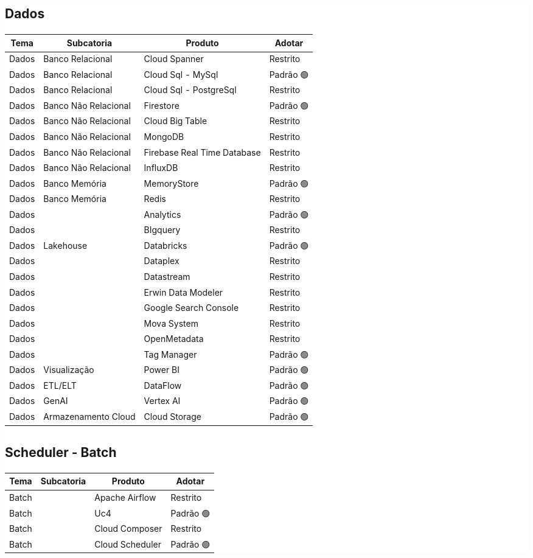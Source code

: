 ## Dados 
| Tema  | Subcatoria           | Produto                     | Adotar    |
| ----- | -------------------- | --------------------------- | --------- |
| Dados | Banco Relacional     | Cloud Spanner               | Restrito  |
| Dados | Banco Relacional     | Cloud Sql - MySql           | Padrão 🟢 |
| Dados | Banco Relacional     | Cloud Sql - PostgreSql      | Restrito  |
| Dados | Banco Não Relacional | Firestore                   | Padrão 🟢 |
| Dados | Banco Não Relacional | Cloud Big Table             | Restrito  |
| Dados | Banco Não Relacional | MongoDB                     | Restrito  |
| Dados | Banco Não Relacional | Firebase Real Time Database | Restrito  |
| Dados | Banco Não Relacional | InfluxDB                    | Restrito  |
| Dados | Banco Memória        | MemoryStore                 | Padrão 🟢 |
| Dados | Banco Memória        | Redis                       | Restrito  |
| Dados |                      | Analytics                   | Padrão 🟢 |
| Dados |                      | BIgquery                    | Restrito  |
| Dados | Lakehouse            | Databricks                  | Padrão 🟢 |
| Dados |                      | Dataplex                    | Restrito  |
| Dados |                      | Datastream                  | Restrito  |
| Dados |                      | Erwin Data Modeler          | Restrito  |
| Dados |                      | Google Search Console       | Restrito  |
| Dados |                      | Mova System                 | Restrito  |
| Dados |                      | OpenMetadata                | Restrito  |
| Dados |                      | Tag Manager                 | Padrão 🟢 |
| Dados | Visualização         | Power BI                    | Padrão 🟢 |
| Dados | ETL/ELT              | DataFlow                    | Padrão 🟢 |
| Dados | GenAI                | Vertex AI                   | Padrão 🟢 |
| Dados | Armazenamento Cloud  | Cloud Storage               | Padrão 🟢 |
## Scheduler - Batch

| Tema  | Subcatoria | Produto         | Adotar    |
| ----- | ---------- | --------------- | --------- |
| Batch |            | Apache Airflow  | Restrito  |
| Batch |            | Uc4             | Padrão 🟢 |
| Batch |            | Cloud Composer  | Restrito  |
| Batch |            | Cloud Scheduler | Padrão 🟢 |